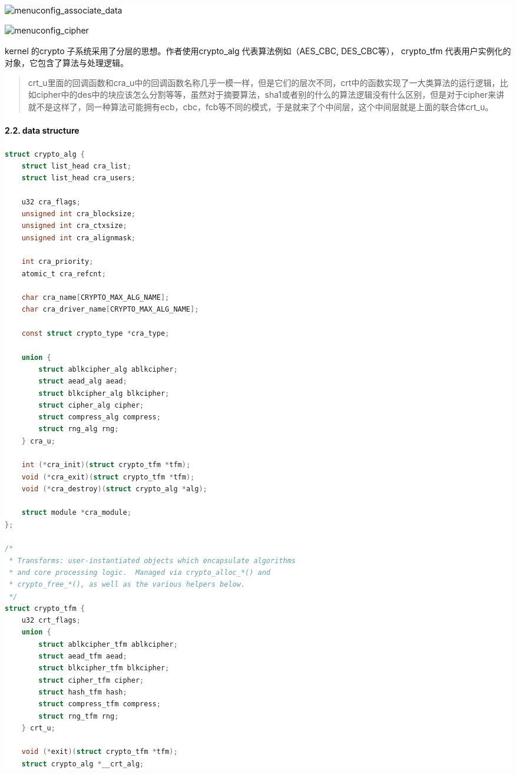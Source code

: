 ![menuconfig_associate_data](https://raw.githubusercontent.com/JShell07/images/master/kernel_crypto/menconfig_associated_data.png)

![menuconfig_cipher](https://raw.githubusercontent.com/JShell07/images/master/kernel_crypto/menuconfig_cipher.png)

kernel 的crypto 子系统采用了分层的思想。作者使用crypto_alg 代表算法例如（AES_CBC, DES_CBC等）， crypto_tfm 代表用户实例化的对象，它包含了算法与处理逻辑。

>crt_u里面的回调函数和cra_u中的回调函数名称几乎一模一样，但是它们的层次不同，crt中的函数实现了一大类算法的运行逻辑，比如cipher中的des中的块应该怎么分割等等，虽然对于摘要算法，sha1或者别的什么的算法逻辑没有什么区别，但是对于cipher来讲就不是这样了，同一种算法可能拥有ecb，cbc，fcb等不同的模式，于是就来了个中间层，这个中间层就是上面的联合体crt_u。

#### 2.2. data structure
```c
struct crypto_alg {
	struct list_head cra_list;
	struct list_head cra_users;

	u32 cra_flags;
	unsigned int cra_blocksize;
	unsigned int cra_ctxsize;
	unsigned int cra_alignmask;

	int cra_priority;
	atomic_t cra_refcnt;

	char cra_name[CRYPTO_MAX_ALG_NAME];
	char cra_driver_name[CRYPTO_MAX_ALG_NAME];

	const struct crypto_type *cra_type;

	union {
		struct ablkcipher_alg ablkcipher;
		struct aead_alg aead;
		struct blkcipher_alg blkcipher;
		struct cipher_alg cipher;
		struct compress_alg compress;
		struct rng_alg rng;
	} cra_u;

	int (*cra_init)(struct crypto_tfm *tfm);
	void (*cra_exit)(struct crypto_tfm *tfm);
	void (*cra_destroy)(struct crypto_alg *alg);
	
	struct module *cra_module;
};

/*
 * Transforms: user-instantiated objects which encapsulate algorithms
 * and core processing logic.  Managed via crypto_alloc_*() and
 * crypto_free_*(), as well as the various helpers below.
 */
struct crypto_tfm {
	u32 crt_flags;
	union {
		struct ablkcipher_tfm ablkcipher;
		struct aead_tfm aead;
		struct blkcipher_tfm blkcipher;
		struct cipher_tfm cipher;
		struct hash_tfm hash;
		struct compress_tfm compress;
		struct rng_tfm rng;
	} crt_u;

	void (*exit)(struct crypto_tfm *tfm);
	struct crypto_alg *__crt_alg;
```